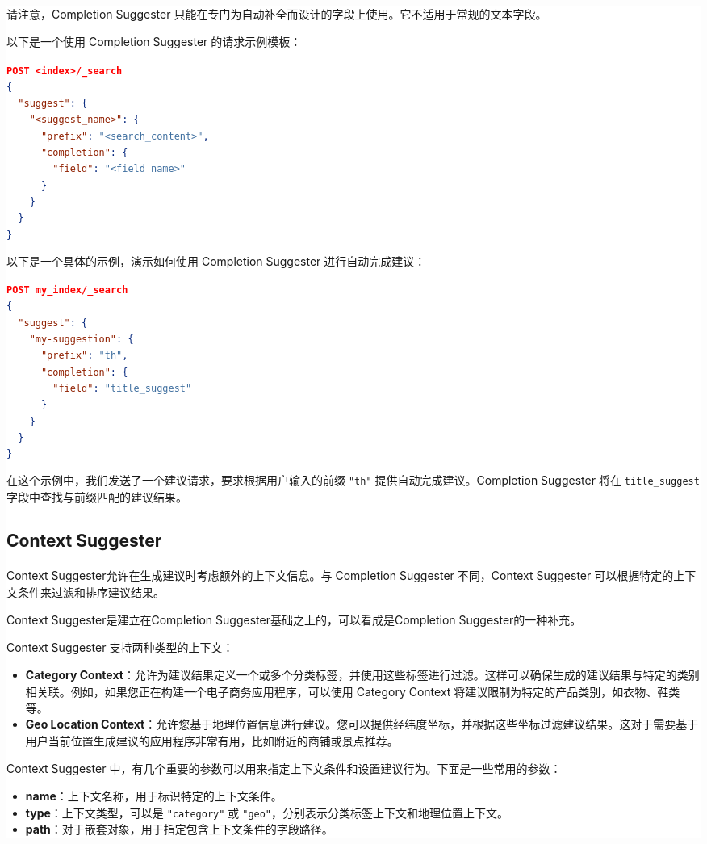 请注意，Completion Suggester 只能在专门为自动补全而设计的字段上使用。它不适用于常规的文本字段。

以下是一个使用 Completion Suggester 的请求示例模板：

```json
POST <index>/_search
{
  "suggest": {
    "<suggest_name>": {
      "prefix": "<search_content>",
      "completion": {
        "field": "<field_name>"
      }
    }
  }
}
```

以下是一个具体的示例，演示如何使用 Completion Suggester 进行自动完成建议：

```json
POST my_index/_search
{
  "suggest": {
    "my-suggestion": {
      "prefix": "th",
      "completion": {
        "field": "title_suggest"
      }
    }
  }
}
```

在这个示例中，我们发送了一个建议请求，要求根据用户输入的前缀 `"th"` 提供自动完成建议。Completion Suggester 将在 `title_suggest` 字段中查找与前缀匹配的建议结果。

## Context Suggester

Context Suggester允许在生成建议时考虑额外的上下文信息。与 Completion Suggester 不同，Context Suggester 可以根据特定的上下文条件来过滤和排序建议结果。

Context Suggester是建立在Completion Suggester基础之上的，可以看成是Completion Suggester的一种补充。

Context Suggester 支持两种类型的上下文：

- **Category Context**：允许为建议结果定义一个或多个分类标签，并使用这些标签进行过滤。这样可以确保生成的建议结果与特定的类别相关联。例如，如果您正在构建一个电子商务应用程序，可以使用 Category Context 将建议限制为特定的产品类别，如衣物、鞋类等。
- **Geo Location Context**：允许您基于地理位置信息进行建议。您可以提供经纬度坐标，并根据这些坐标过滤建议结果。这对于需要基于用户当前位置生成建议的应用程序非常有用，比如附近的商铺或景点推荐。

Context Suggester 中，有几个重要的参数可以用来指定上下文条件和设置建议行为。下面是一些常用的参数：

- **name**：上下文名称，用于标识特定的上下文条件。
- **type**：上下文类型，可以是 `"category"` 或 `"geo"`，分别表示分类标签上下文和地理位置上下文。
- **path**：对于嵌套对象，用于指定包含上下文条件的字段路径。
